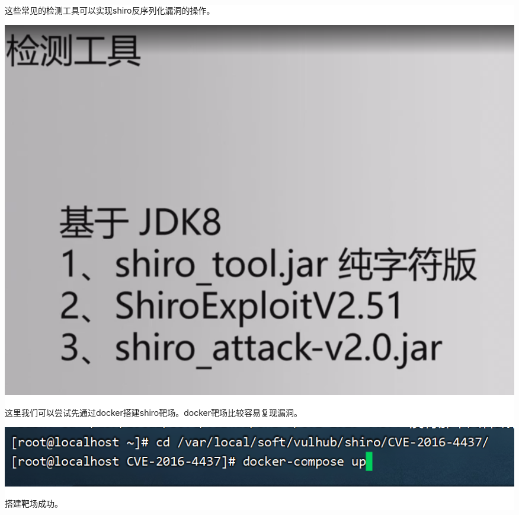 这些常见的检测工具可以实现shiro反序列化漏洞的操作。

![image-20240901204900679](反序列化渗透与防御/image-20240901204900679.png)	

这里我们可以尝试先通过docker搭建shiro靶场。docker靶场比较容易复现漏洞。

![image-20240901220615211](反序列化渗透与防御/image-20240901220615211.png)	

搭建靶场成功。
